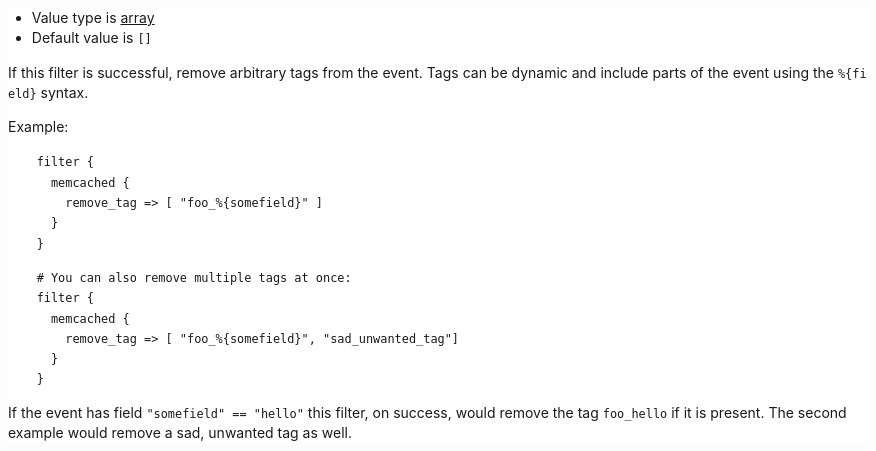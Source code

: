 * Value type is [array](/lsr/value-types.md#array)
* Default value is `[]`

If this filter is successful, remove arbitrary tags from the event. Tags can be dynamic and include parts of the event using the `%{field}` syntax.

Example:

```
    filter {
      memcached {
        remove_tag => [ "foo_%{somefield}" ]
      }
    }
```

```
    # You can also remove multiple tags at once:
    filter {
      memcached {
        remove_tag => [ "foo_%{somefield}", "sad_unwanted_tag"]
      }
    }
```

If the event has field `"somefield" == "hello"` this filter, on success, would remove the tag `foo_hello` if it is present. The second example would remove a sad, unwanted tag as well.
